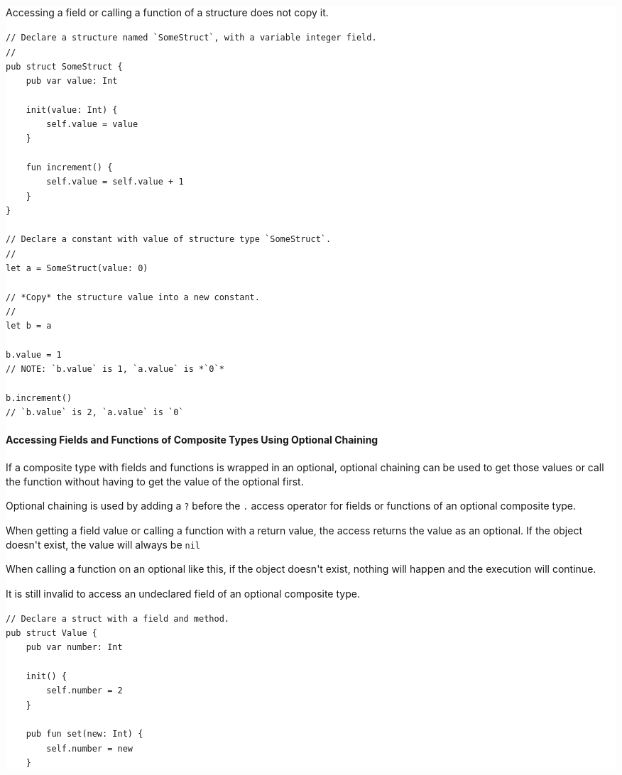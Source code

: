 Accessing a field or calling a function of a structure does not copy it.

```cadence,file=struct-behavior.cdc
// Declare a structure named `SomeStruct`, with a variable integer field.
//
pub struct SomeStruct {
    pub var value: Int

    init(value: Int) {
        self.value = value
    }

    fun increment() {
        self.value = self.value + 1
    }
}

// Declare a constant with value of structure type `SomeStruct`.
//
let a = SomeStruct(value: 0)

// *Copy* the structure value into a new constant.
//
let b = a

b.value = 1
// NOTE: `b.value` is 1, `a.value` is *`0`*

b.increment()
// `b.value` is 2, `a.value` is `0`
```

#### Accessing Fields and Functions of Composite Types Using Optional Chaining

If a composite type with fields and functions is wrapped in an optional,
optional chaining can be used to get those values or call the function without
having to get the value of the optional first.

Optional chaining is used by adding a `?`
before the `.` access operator for fields or
functions of an optional composite type.

When getting a field value or
calling a function with a return value, the access returns
the value as an optional.
If the object doesn't exist, the value will always be `nil`

When calling a function on an optional like this, if the object doesn't exist,
nothing will happen and the execution will continue.

It is still invalid to access an undeclared field
of an optional composite type.

```cadence,file=optional-chaining.cdc
// Declare a struct with a field and method.
pub struct Value {
    pub var number: Int

    init() {
        self.number = 2
    }

    pub fun set(new: Int) {
        self.number = new
    }

```